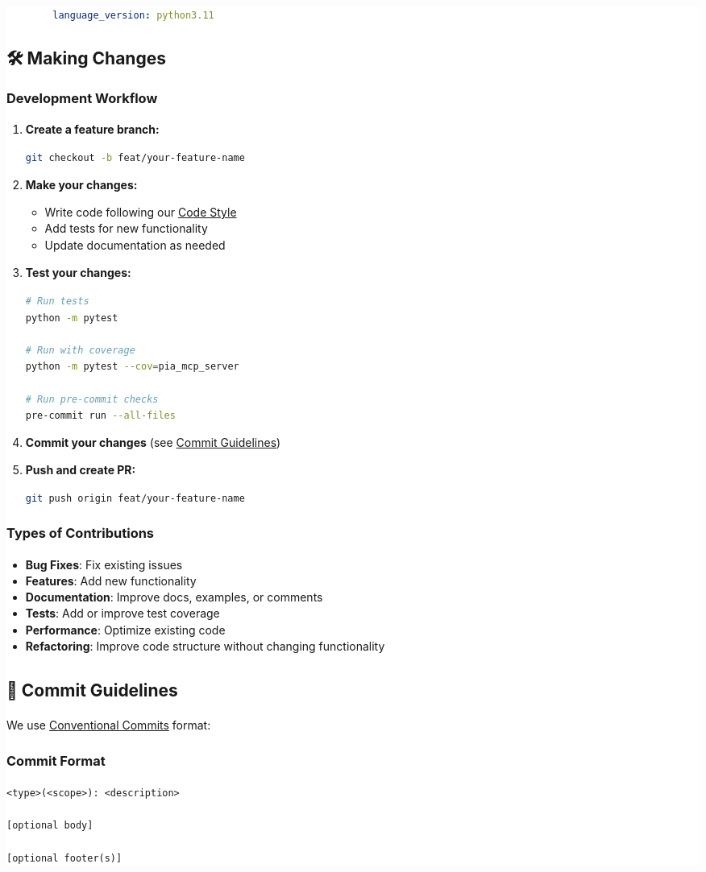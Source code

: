 ```yaml
        language_version: python3.11
```

## 🛠️ Making Changes

### Development Workflow

1. **Create a feature branch:**
   ```bash
   git checkout -b feat/your-feature-name
   ```

2. **Make your changes:**
   - Write code following our [Code Style](#code-style)
   - Add tests for new functionality
   - Update documentation as needed

3. **Test your changes:**
   ```bash
   # Run tests
   python -m pytest

   # Run with coverage
   python -m pytest --cov=pia_mcp_server

   # Run pre-commit checks
   pre-commit run --all-files
   ```

4. **Commit your changes** (see [Commit Guidelines](#commit-guidelines))

5. **Push and create PR:**
   ```bash
   git push origin feat/your-feature-name
   ```

### Types of Contributions

- **Bug Fixes**: Fix existing issues
- **Features**: Add new functionality
- **Documentation**: Improve docs, examples, or comments
- **Tests**: Add or improve test coverage
- **Performance**: Optimize existing code
- **Refactoring**: Improve code structure without changing functionality

## 📝 Commit Guidelines

We use [Conventional Commits](https://www.conventionalcommits.org/) format:

### Commit Format

```
<type>(<scope>): <description>

[optional body]

[optional footer(s)]
```
